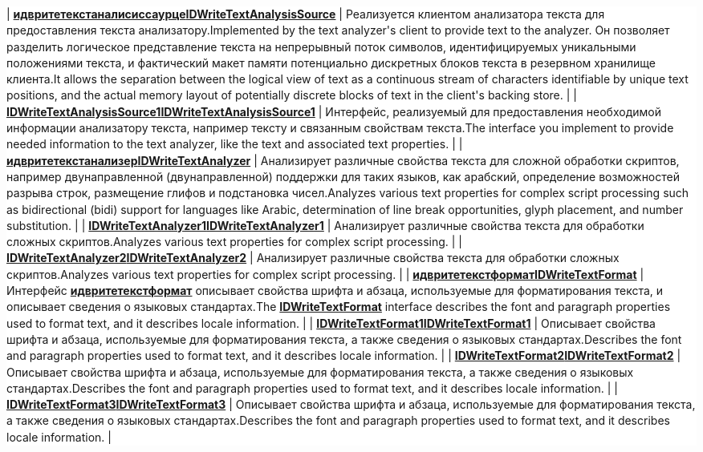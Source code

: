 | [<span data-ttu-id="1a05e-277">**идвритетекстаналисиссаурце**</span><span class="sxs-lookup"><span data-stu-id="1a05e-277">**IDWriteTextAnalysisSource**</span></span>](/windows/win32/api/dwrite/nn-dwrite-idwritetextanalysissource) | <span data-ttu-id="1a05e-278">Реализуется клиентом анализатора текста для предоставления текста анализатору.</span><span class="sxs-lookup"><span data-stu-id="1a05e-278">Implemented by the text analyzer's client to provide text to the analyzer.</span></span> <span data-ttu-id="1a05e-279">Он позволяет разделить логическое представление текста на непрерывный поток символов, идентифицируемых уникальными положениями текста, и фактический макет памяти потенциально дискретных блоков текста в резервном хранилище клиента.</span><span class="sxs-lookup"><span data-stu-id="1a05e-279">It allows the separation between the logical view of text as a continuous stream of characters identifiable by unique text positions, and the actual memory layout of potentially discrete blocks of text in the client's backing store.</span></span>  |
| [<span data-ttu-id="1a05e-280">**IDWriteTextAnalysisSource1**</span><span class="sxs-lookup"><span data-stu-id="1a05e-280">**IDWriteTextAnalysisSource1**</span></span>](/windows/win32/api/dwrite_1/nn-dwrite_1-idwritetextanalysissource1) | <span data-ttu-id="1a05e-281">Интерфейс, реализуемый для предоставления необходимой информации анализатору текста, например тексту и связанным свойствам текста.</span><span class="sxs-lookup"><span data-stu-id="1a05e-281">The interface you implement to provide needed information to the text analyzer, like the text and associated text properties.</span></span> |
| [<span data-ttu-id="1a05e-282">**идвритетекстанализер**</span><span class="sxs-lookup"><span data-stu-id="1a05e-282">**IDWriteTextAnalyzer**</span></span>](/windows/win32/api/dwrite/nn-dwrite-idwritetextanalyzer) | <span data-ttu-id="1a05e-283">Анализирует различные свойства текста для сложной обработки скриптов, например двунаправленной (двунаправленной) поддержки для таких языков, как арабский, определение возможностей разрыва строк, размещение глифов и подстановка чисел.</span><span class="sxs-lookup"><span data-stu-id="1a05e-283">Analyzes various text properties for complex script processing such as bidirectional (bidi) support for languages like Arabic, determination of line break opportunities, glyph placement, and number substitution.</span></span> |
| [<span data-ttu-id="1a05e-284">**IDWriteTextAnalyzer1**</span><span class="sxs-lookup"><span data-stu-id="1a05e-284">**IDWriteTextAnalyzer1**</span></span>](/windows/win32/api/dwrite_1/nn-dwrite_1-idwritetextanalyzer1) | <span data-ttu-id="1a05e-285">Анализирует различные свойства текста для обработки сложных скриптов.</span><span class="sxs-lookup"><span data-stu-id="1a05e-285">Analyzes various text properties for complex script processing.</span></span> |
| [<span data-ttu-id="1a05e-286">**IDWriteTextAnalyzer2**</span><span class="sxs-lookup"><span data-stu-id="1a05e-286">**IDWriteTextAnalyzer2**</span></span>](idwritetextanalyzer2.md) | <span data-ttu-id="1a05e-287">Анализирует различные свойства текста для обработки сложных скриптов.</span><span class="sxs-lookup"><span data-stu-id="1a05e-287">Analyzes various text properties for complex script processing.</span></span> |
| [<span data-ttu-id="1a05e-288">**идвритетекстформат**</span><span class="sxs-lookup"><span data-stu-id="1a05e-288">**IDWriteTextFormat**</span></span>](/windows/win32/api/dwrite/nn-dwrite-idwritetextformat) | <span data-ttu-id="1a05e-289">Интерфейс [**идвритетекстформат**](/windows/win32/api/dwrite/nn-dwrite-idwritetextformat) описывает свойства шрифта и абзаца, используемые для форматирования текста, и описывает сведения о языковых стандартах.</span><span class="sxs-lookup"><span data-stu-id="1a05e-289">The [**IDWriteTextFormat**](/windows/win32/api/dwrite/nn-dwrite-idwritetextformat) interface describes the font and paragraph properties used to format text, and it describes locale information.</span></span>  |
| [<span data-ttu-id="1a05e-290">**IDWriteTextFormat1**</span><span class="sxs-lookup"><span data-stu-id="1a05e-290">**IDWriteTextFormat1**</span></span>](idwritetextformat1.md) | <span data-ttu-id="1a05e-291">Описывает свойства шрифта и абзаца, используемые для форматирования текста, а также сведения о языковых стандартах.</span><span class="sxs-lookup"><span data-stu-id="1a05e-291">Describes the font and paragraph properties used to format text, and it describes locale information.</span></span>  |
| [<span data-ttu-id="1a05e-292">**IDWriteTextFormat2**</span><span class="sxs-lookup"><span data-stu-id="1a05e-292">**IDWriteTextFormat2**</span></span>](idwritetextformat2.md) | <span data-ttu-id="1a05e-293">Описывает свойства шрифта и абзаца, используемые для форматирования текста, а также сведения о языковых стандартах.</span><span class="sxs-lookup"><span data-stu-id="1a05e-293">Describes the font and paragraph properties used to format text, and it describes locale information.</span></span>  |
| [<span data-ttu-id="1a05e-294">**IDWriteTextFormat3**</span><span class="sxs-lookup"><span data-stu-id="1a05e-294">**IDWriteTextFormat3**</span></span>](/windows/win32/api/dwrite_3/nn-dwrite_3-idwritetextformat3) | <span data-ttu-id="1a05e-295">Описывает свойства шрифта и абзаца, используемые для форматирования текста, а также сведения о языковых стандартах.</span><span class="sxs-lookup"><span data-stu-id="1a05e-295">Describes the font and paragraph properties used to format text, and it describes locale information.</span></span> |